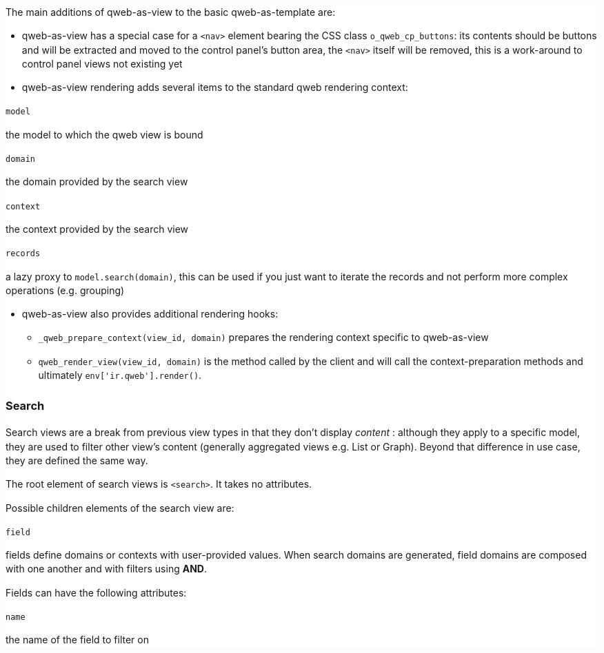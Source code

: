The main additions of qweb-as-view to the basic qweb-as-template are:

  * qweb-as-view has a special case for a `<nav>` element bearing the CSS class `o_qweb_cp_buttons`: its contents should be buttons and will be extracted and moved to the control panel’s button area, the `<nav>` itself will be removed, this is a work-around to control panel views not existing yet

  * qweb-as-view rendering adds several items to the standard qweb rendering context:

`model`

    

the model to which the qweb view is bound

`domain`

    

the domain provided by the search view

`context`

    

the context provided by the search view

`records`

    

a lazy proxy to `model.search(domain)`, this can be used if you just want to
iterate the records and not perform more complex operations (e.g. grouping)

  * qweb-as-view also provides additional rendering hooks:

    * `_qweb_prepare_context(view_id, domain)` prepares the rendering context specific to qweb-as-view

    * `qweb_render_view(view_id, domain)` is the method called by the client and will call the context-preparation methods and ultimately `env['ir.qweb'].render()`.

### Search

Search views are a break from previous view types in that they don’t display
_content_ : although they apply to a specific model, they are used to filter
other view’s content (generally aggregated views e.g. List or Graph). Beyond
that difference in use case, they are defined the same way.

The root element of search views is `<search>`. It takes no attributes.

Possible children elements of the search view are:

`field`

    

fields define domains or contexts with user-provided values. When search
domains are generated, field domains are composed with one another and with
filters using **AND**.

Fields can have the following attributes:

`name`

    

the name of the field to filter on
